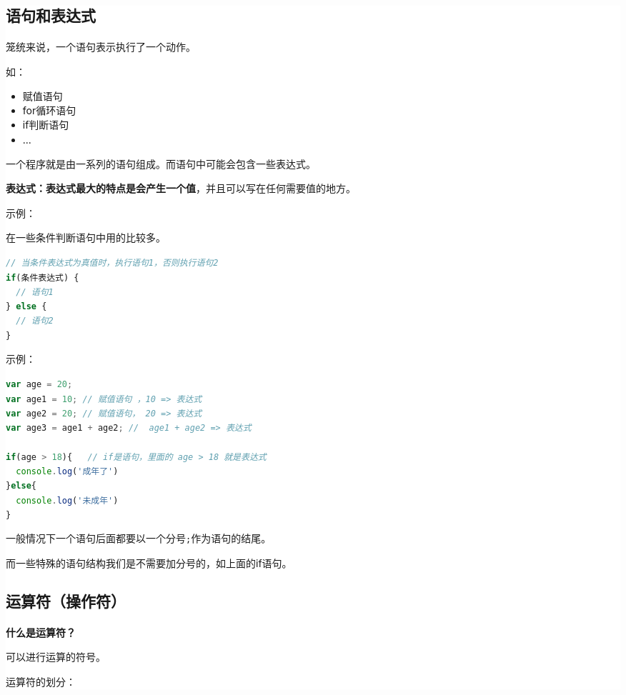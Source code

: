 ## 语句和表达式

笼统来说，一个语句表示执行了一个动作。

如：

- 赋值语句 
- for循环语句
- if判断语句
- ...

一个程序就是由一系列的语句组成。而语句中可能会包含一些表达式。

**表达式：**表达式最大的特点是**会产生一个值**，并且可以写在任何需要值的地方。

示例：

在一些条件判断语句中用的比较多。

```javascript
// 当条件表达式为真值时，执行语句1，否则执行语句2
if(条件表达式) {
  // 语句1
} else {
  // 语句2
}
```

示例：

```javascript
var age = 20; 
var age1 = 10; // 赋值语句 ，10 => 表达式
var age2 = 20; // 赋值语句， 20 => 表达式
var age3 = age1 + age2; //  age1 + age2 => 表达式

if(age > 18){	// if是语句，里面的 age > 18 就是表达式
  console.log('成年了')
}else{
  console.log('未成年')
}
```



一般情况下一个语句后面都要以一个分号`;`作为语句的结尾。

而一些特殊的语句结构我们是不需要加分号的，如上面的if语句。



## 运算符（操作符）

**什么是运算符？**

可以进行运算的符号。



运算符的划分：
